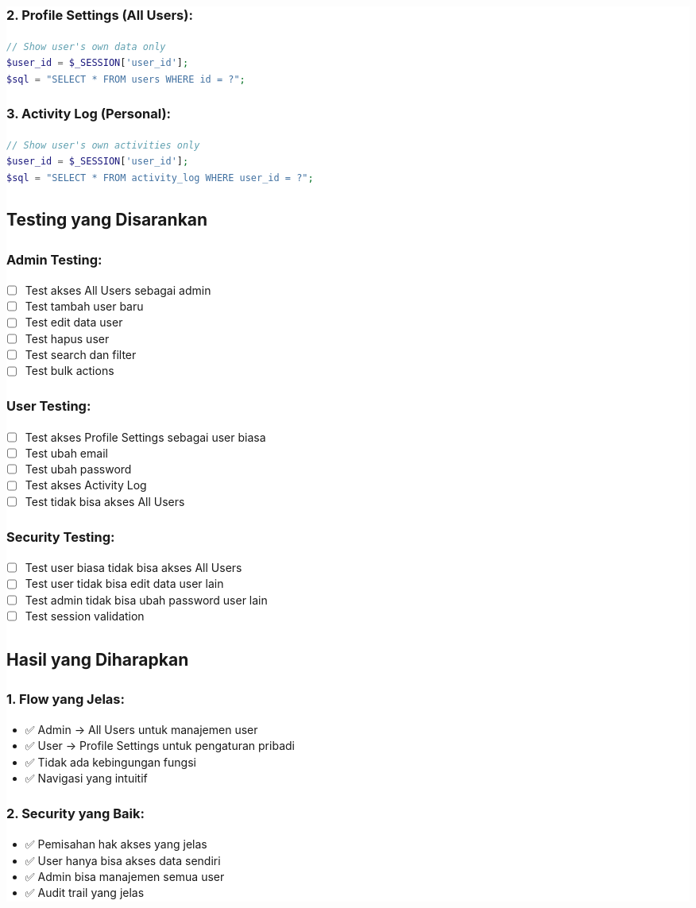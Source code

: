 ### **2. Profile Settings (All Users):**
```php
// Show user's own data only
$user_id = $_SESSION['user_id'];
$sql = "SELECT * FROM users WHERE id = ?";
```

### **3. Activity Log (Personal):**
```php
// Show user's own activities only
$user_id = $_SESSION['user_id'];
$sql = "SELECT * FROM activity_log WHERE user_id = ?";
```

## Testing yang Disarankan

### **Admin Testing:**
- [ ] Test akses All Users sebagai admin
- [ ] Test tambah user baru
- [ ] Test edit data user
- [ ] Test hapus user
- [ ] Test search dan filter
- [ ] Test bulk actions

### **User Testing:**
- [ ] Test akses Profile Settings sebagai user biasa
- [ ] Test ubah email
- [ ] Test ubah password
- [ ] Test akses Activity Log
- [ ] Test tidak bisa akses All Users

### **Security Testing:**
- [ ] Test user biasa tidak bisa akses All Users
- [ ] Test user tidak bisa edit data user lain
- [ ] Test admin tidak bisa ubah password user lain
- [ ] Test session validation

## Hasil yang Diharapkan

### **1. Flow yang Jelas:**
- ✅ Admin → All Users untuk manajemen user
- ✅ User → Profile Settings untuk pengaturan pribadi
- ✅ Tidak ada kebingungan fungsi
- ✅ Navigasi yang intuitif

### **2. Security yang Baik:**
- ✅ Pemisahan hak akses yang jelas
- ✅ User hanya bisa akses data sendiri
- ✅ Admin bisa manajemen semua user
- ✅ Audit trail yang jelas

